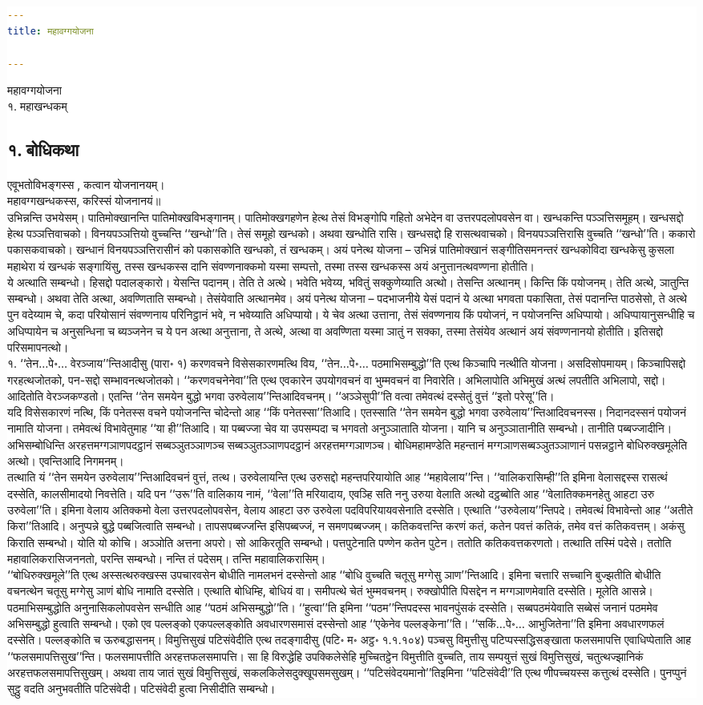 ```yaml
---
title: महावग्गयोजना

---
```

महावग्गयोजना  
१. महाखन्धकम्  


## १. बोधिकथा

एवूभतोविभङ्गस्स , कत्वान योजनानयम्।  
महावग्गखन्धकस्स, करिस्सं योजनानयं॥  
उभिन्नन्ति उभयेसम्। पातिमोक्खानन्ति पातिमोक्खविभङ्गानम्। पातिमोक्खगहणेन हेत्थ तेसं विभङ्गोपि गहितो अभेदेन वा उत्तरपदलोपवसेन वा। खन्धकन्ति पञ्ञत्तिसमूहम्। खन्धसद्दो हेत्थ पञ्ञत्तिवाचको। विनयपञ्ञत्तियो वुच्चन्ति ‘‘खन्धो’’ति। तेसं समूहो खन्धको। अथवा खन्धोति रासि। खन्धसद्दो हि रासत्थवाचको। विनयपञ्ञत्तिरासि वुच्चति ‘‘खन्धो’’ति। ककारो पकासकवाचको। खन्धानं विनयपञ्ञत्तिरासीनं को पकासकोति खन्धको, तं खन्धकम्। अयं पनेत्थ योजना – उभिन्नं पातिमोक्खानं सङ्गीतिसमनन्तरं खन्धकोविदा खन्धकेसु कुसला महाथेरा यं खन्धकं सङ्गायिंसु, तस्स खन्धकस्स दानि संवण्णनाक्कमो यस्मा सम्पत्तो, तस्मा तस्स खन्धकस्स अयं अनुत्तानत्थवण्णना होतीति।  
ये अत्थाति सम्बन्धो। हिसद्दो पदालङ्कारो। येसन्ति पदानम्। तेति ते अत्थे। भवेति भवेय्य, भवितुं सक्कुणेय्याति अत्थो। तेसन्ति अत्थानम्। किन्ति किं पयोजनम्। तेति अत्थे, ञातुन्ति सम्बन्धो। अथवा तेति अत्था, अवण्णिताति सम्बन्धो। तेसंयेवाति अत्थानमेव। अयं पनेत्थ योजना – पदभाजनीये येसं पदानं ये अत्था भगवता पकासिता, तेसं पदानन्ति पाठसेसो, ते अत्थे पुन वदेय्याम चे, कदा परियोसानं संवण्णनाय परिनिट्ठानं भवे, न भवेय्याति अधिप्पायो। ये चेव अत्था उत्ताना, तेसं संवण्णनाय किं पयोजनं, न पयोजनन्ति अधिप्पायो। अधिप्पायानुसन्धीहि च अधिप्पायेन च अनुसन्धिना च ब्यञ्जनेन च ये पन अत्था अनुत्ताना, ते अत्थे, अत्था वा अवण्णिता यस्मा ञातुं न सक्का, तस्मा तेसंयेव अत्थानं अयं संवण्णनानयो होतीति। इतिसद्दो परिसमापनत्थो।  
१. ‘‘तेन…पे॰… वेरञ्जाय’’न्तिआदीसु (पारा॰ १) करणवचने विसेसकारणमत्थि विय, ‘‘तेन…पे॰… पठमाभिसम्बुद्धो’’ति एत्थ किञ्चापि नत्थीति योजना। असदिसोपमायम्। किञ्चापिसद्दो गरहत्थजोतको, पन-सद्दो सम्भावनत्थजोतको। ‘‘करणवचनेनेवा’’ति एत्थ एवकारेन उपयोगवचनं वा भुम्मवचनं वा निवारेति। अभिलापोति अभिमुखं अत्थं लपतीति अभिलापो, सद्दो। आदितोति वेरञ्जकण्डतो। एतन्ति ‘‘तेन समयेन बुद्धो भगवा उरुवेलाय’’न्तिआदिवचनम्। ‘‘अञ्ञेसुपी’’ति वत्वा तमेवत्थं दस्सेतुं वुत्तं ‘‘इतो परेसू’’ति।  
यदि विसेसकारणं नत्थि, किं पनेतस्स वचने पयोजनन्ति चोदेन्तो आह ‘‘किं पनेतस्सा’’तिआदि। एतस्साति ‘‘तेन समयेन बुद्धो भगवा उरुवेलाय’’न्तिआदिवचनस्स। निदानदस्सनं पयोजनं नामाति योजना। तमेवत्थं विभावेतुमाह ‘‘या ही’’तिआदि। या पब्बज्जा चेव या उपसम्पदा च भगवतो अनुञ्ञाताति योजना। यानि च अनुञ्ञातानीति सम्बन्धो। तानीति पब्बज्जादीनि। अभिसम्बोधिन्ति अरहत्तमग्गञाणपदट्ठानं सब्बञ्ञुतञ्ञाणञ्च सब्बञ्ञुतञ्ञाणपदट्ठानं अरहत्तमग्गञाणञ्च। बोधिमहामण्डेति महन्तानं मग्गञाणसब्बञ्ञुतञ्ञाणानं पसन्नट्ठाने बोधिरुक्खमूलेति अत्थो। एवन्तिआदि निगमनम्।  
तत्थाति यं ‘‘तेन समयेन उरुवेलाय’’न्तिआदिवचनं वुत्तं, तत्थ। उरुवेलायन्ति एत्थ उरुसद्दो महन्तपरियायोति आह ‘‘महावेलाय’’न्ति। ‘‘वालिकरासिम्ही’’ति इमिना वेलासद्दस्स रासत्थं दस्सेति, कालसीमादयो निवत्तेति। यदि पन ‘‘उरू’’ति वालिकाय नामं, ‘‘वेला’’ति मरियादाय, एवञ्हि सति ननु उरुया वेलाति अत्थो दट्ठब्बोति आह ‘‘वेलातिक्कमनहेतु आहटा उरु उरुवेला’’ति। इमिना वेलाय अतिक्कमो वेला उत्तरपदलोपवसेन, वेलाय आहटा उरु उरुवेला पदविपरियायवसेनाति दस्सेति। एत्थाति ‘‘उरुवेलाय’’न्तिपदे। तमेवत्थं विभावेन्तो आह ‘‘अतीते किरा’’तिआदि। अनुप्पन्ने बुद्धे पब्बजित्वाति सम्बन्धो। तापसपब्बज्जन्ति इसिपब्बज्जं, न समणपब्बज्जम्। कतिकवत्तन्ति करणं कतं, कतेन पवत्तं कतिकं, तमेव वत्तं कतिकवत्तम्। अकंसु किराति सम्बन्धो। योति यो कोचि। अञ्ञोति अत्तना अपरो। सो आकिरतूति सम्बन्धो। पत्तपुटेनाति पण्णेन कतेन पुटेन। ततोति कतिकवत्तकरणतो। तत्थाति तस्मिं पदेसे। ततोति महावालिकरासिजननतो, परन्ति सम्बन्धो। नन्ति तं पदेसम्। तन्ति महावालिकरासिम्।  
‘‘बोधिरुक्खमूले’’ति एत्थ अस्सत्थरुक्खस्स उपचारवसेन बोधीति नामलभनं दस्सेन्तो आह ‘‘बोधि वुच्चति चतूसु मग्गेसु ञाण’’न्तिआदि। इमिना चत्तारि सच्चानि बुज्झतीति बोधीति वचनत्थेन चतूसु मग्गेसु ञाणं बोधि नामाति दस्सेति। एत्थाति बोधिम्हि, बोधियं वा। समीपत्थे चेतं भुम्मवचनम्। रुक्खोपीति पिसद्देन न मग्गञाणमेवाति दस्सेति। मूलेति आसन्ने। पठमाभिसम्बुद्धोति अनुनासिकलोपवसेन सन्धीति आह ‘‘पठमं अभिसम्बुद्धो’’ति। ‘‘हुत्वा’’ति इमिना ‘‘पठम’’न्तिपदस्स भावनपुंसकं दस्सेति। सब्बपठमंयेवाति सब्बेसं जनानं पठममेव अभिसम्बुद्धो हुत्वाति सम्बन्धो। एको एव पल्लङ्को एकपल्लङ्कोति अवधारणसमासं दस्सेन्तो आह ‘‘एकेनेव पल्लङ्केना’’ति। ‘‘सकिं…पे॰… आभुजितेना’’ति इमिना अवधारणफलं दस्सेति। पल्लङ्कोति च ऊरुबद्धासनम्। विमुत्तिसुखं पटिसंवेदीति एत्थ तदङ्गादीसु (पटि॰ म॰ अट्ठ॰ १.१.१०४) पञ्चसु विमुत्तीसु पटिप्पस्सद्धिसङ्खाता फलसमापत्ति एवाधिप्पेताति आह ‘‘फलसमापत्तिसुख’’न्ति। फलसमापत्तीति अरहत्तफलसमापत्ति। सा हि विरुद्धेहि उपक्किलेसेहि मुच्चितट्ठेन विमुत्तीति वुच्चति, ताय सम्पयुत्तं सुखं विमुत्तिसुखं, चतुत्थज्झानिकं अरहत्तफलसमापत्तिसुखम्। अथवा ताय जातं सुखं विमुत्तिसुखं, सकलकिलेसदुक्खूपसमसुखम्। ‘‘पटिसंवेदयमानो’’तिइमिना ‘‘पटिसंवेदी’’ति एत्थ णीपच्चयस्स कत्तुत्थं दस्सेति। पुनप्पुनं सुट्ठु वदति अनुभवतीति पटिसंवेदी। पटिसंवेदी हुत्वा निसीदीति सम्बन्धो।  